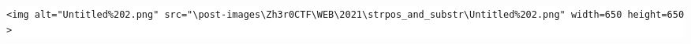     <img alt="Untitled%202.png" src="\post-images\Zh3r0CTF\WEB\2021\strpos_and_substr\Untitled%202.png" width=650 height=650>
